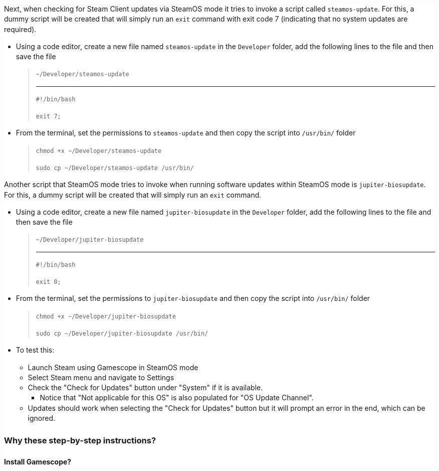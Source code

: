Next, when checking for Steam Client updates via SteamOS mode it tries to invoke a script called `steamos-update`. For this, a dummy script will be created that will simply run an `exit` command with exit code 7 (indicating that no system updates are required).

* Using a code editor, create a new file named `steamos-update` in the `Developer` folder, add the following lines to the file and then save the file

  > `~/Developer/steamos-update`
  >
  > ---
  >
  > `#!/bin/bash`
  >
  > `exit 7;`

* From the terminal, set the permissions to `steamos-update` and then copy the script into `/usr/bin/` folder

  > `chmod +x ~/Developer/steamos-update`
  >
  > `sudo cp ~/Developer/steamos-update /usr/bin/`

Another script that SteamOS mode tries to invoke when running software updates within SteamOS mode is `jupiter-biosupdate`. For this, a dummy script will be created that will simply run an `exit` command.

* Using a code editor, create a new file named `jupiter-biosupdate` in the `Developer` folder, add the following lines to the file and then save the file

  > `~/Developer/jupiter-biosupdate`
  >
  > ---
  >
  > `#!/bin/bash`
  >
  > `exit 0;`

* From the terminal, set the permissions to `jupiter-biosupdate` and then copy the script into `/usr/bin/` folder

  > `chmod +x ~/Developer/jupiter-biosupdate`
  >
  > `sudo cp ~/Developer/jupiter-biosupdate /usr/bin/`

* To test this:
  * Launch Steam using Gamescope in SteamOS mode
  * Select Steam menu and navigate to Settings
  * Check the "Check for Updates" button under "System" if it is available.
    * Notice that "Not applicable for this OS" is also populated for "OS Update Channel".
  * Updates should work when selecting the "Check for Updates" button but it will prompt an error in the end, which can be ignored.

### Why these step-by-step instructions?

#### Install Gamescope?
